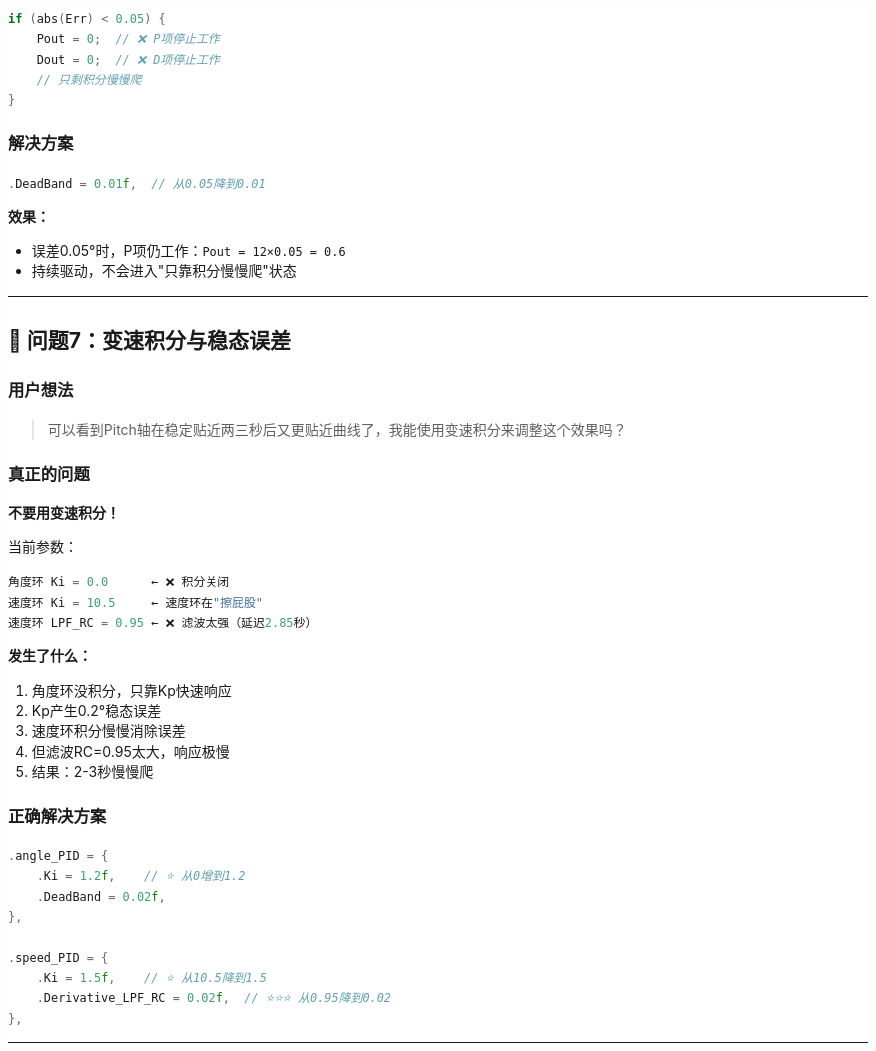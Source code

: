 ```c
if (abs(Err) < 0.05) {
    Pout = 0;  // ❌ P项停止工作
    Dout = 0;  // ❌ D项停止工作
    // 只剩积分慢慢爬
}
```

### 解决方案

```c
.DeadBand = 0.01f,  // 从0.05降到0.01
```

**效果：**
- 误差0.05°时，P项仍工作：`Pout = 12×0.05 = 0.6`
- 持续驱动，不会进入"只靠积分慢慢爬"状态

---

## 🎯 问题7：变速积分与稳态误差

### 用户想法
> 可以看到Pitch轴在稳定贴近两三秒后又更贴近曲线了，我能使用变速积分来调整这个效果吗？

### 真正的问题

**不要用变速积分！**

当前参数：
```c
角度环 Ki = 0.0      ← ❌ 积分关闭
速度环 Ki = 10.5     ← 速度环在"擦屁股"
速度环 LPF_RC = 0.95 ← ❌ 滤波太强（延迟2.85秒）
```

**发生了什么：**
1. 角度环没积分，只靠Kp快速响应
2. Kp产生0.2°稳态误差
3. 速度环积分慢慢消除误差
4. 但滤波RC=0.95太大，响应极慢
5. 结果：2-3秒慢慢爬

### 正确解决方案

```c
.angle_PID = {
    .Ki = 1.2f,    // ⭐ 从0增到1.2
    .DeadBand = 0.02f,
},

.speed_PID = {
    .Ki = 1.5f,    // ⭐ 从10.5降到1.5
    .Derivative_LPF_RC = 0.02f,  // ⭐⭐⭐ 从0.95降到0.02
},
```

---